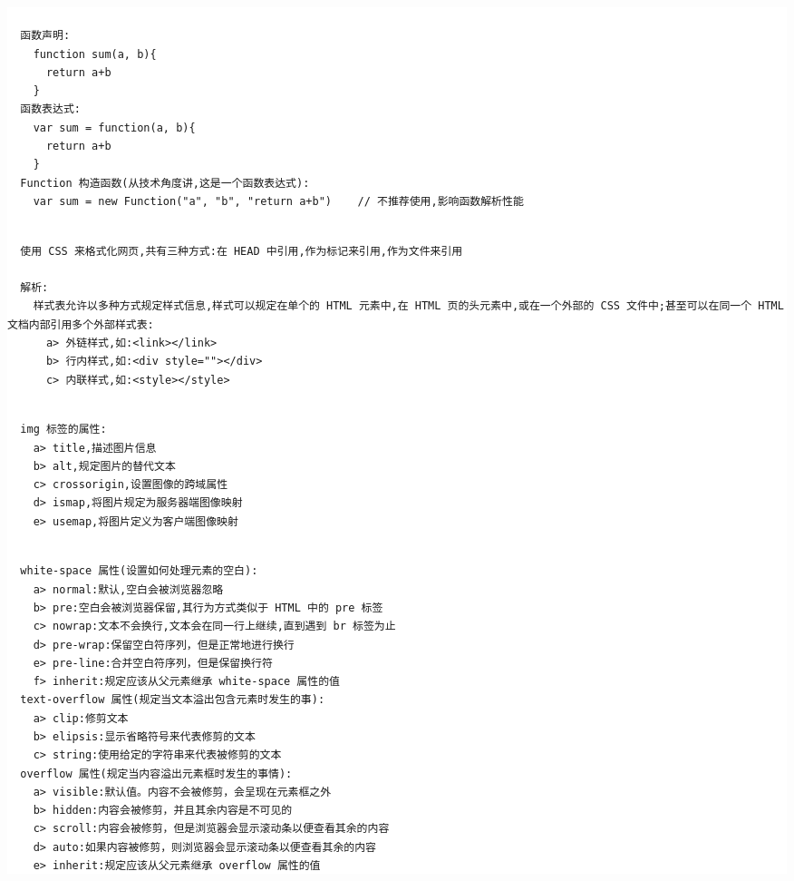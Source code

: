 ```

  函数声明:
    function sum(a, b){
      return a+b
    }
  函数表达式:
    var sum = function(a, b){
      return a+b
    }
  Function 构造函数(从技术角度讲,这是一个函数表达式):
    var sum = new Function("a", "b", "return a+b")    // 不推荐使用,影响函数解析性能

```

```

  使用 CSS 来格式化网页,共有三种方式:在 HEAD 中引用,作为标记来引用,作为文件来引用

  解析:
    样式表允许以多种方式规定样式信息,样式可以规定在单个的 HTML 元素中,在 HTML 页的头元素中,或在一个外部的 CSS 文件中;甚至可以在同一个 HTML 文档内部引用多个外部样式表:
      a> 外链样式,如:<link></link>
      b> 行内样式,如:<div style=""></div>
      c> 内联样式,如:<style></style>

```

```

  img 标签的属性:
    a> title,描述图片信息
    b> alt,规定图片的替代文本
    c> crossorigin,设置图像的跨域属性
    d> ismap,将图片规定为服务器端图像映射
    e> usemap,将图片定义为客户端图像映射

```

```

  white-space 属性(设置如何处理元素的空白):
    a> normal:默认,空白会被浏览器忽略
    b> pre:空白会被浏览器保留,其行为方式类似于 HTML 中的 pre 标签
    c> nowrap:文本不会换行,文本会在同一行上继续,直到遇到 br 标签为止
    d> pre-wrap:保留空白符序列，但是正常地进行换行
    e> pre-line:合并空白符序列，但是保留换行符
    f> inherit:规定应该从父元素继承 white-space 属性的值
  text-overflow 属性(规定当文本溢出包含元素时发生的事):
    a> clip:修剪文本
    b> elipsis:显示省略符号来代表修剪的文本
    c> string:使用给定的字符串来代表被修剪的文本
  overflow 属性(规定当内容溢出元素框时发生的事情):
    a> visible:默认值。内容不会被修剪，会呈现在元素框之外
    b> hidden:内容会被修剪，并且其余内容是不可见的
    c> scroll:内容会被修剪，但是浏览器会显示滚动条以便查看其余的内容
    d> auto:如果内容被修剪，则浏览器会显示滚动条以便查看其余的内容
    e> inherit:规定应该从父元素继承 overflow 属性的值

```
